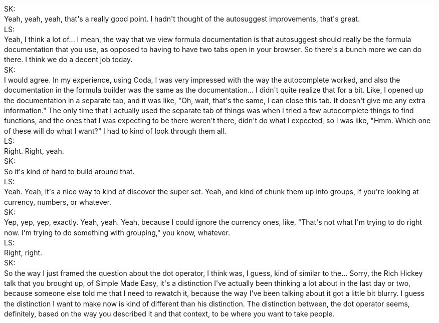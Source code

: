   <div class="block">
    <div class="name">SK:</div>
      Yeah, yeah, yeah, that's a really good point. I hadn't thought of the autosuggest improvements, that's great.
  </div>

  <div class="block">
    <div class="name">LS:</div>
      Yeah, I think a lot of... I mean, the way that we view formula documentation is that autosuggest should really be the formula documentation that you use, as opposed to having to have two tabs open in your browser. So there's a bunch more we can do there. I think we do a decent job today.
  </div>

  <div class="block">
    <div class="name">SK:</div>
      I would agree. In my experience, using Coda, I was very impressed with the way the autocomplete worked, and also the documentation in the formula builder was the same as the documentation... I didn't quite realize that for a bit. Like, I opened up the documentation in a separate tab, and it was like, "Oh, wait, that's the same, I can close this tab. It doesn't give me any extra information." The only time that I actually used the separate tab of things was when I tried a few autocomplete things to find functions, and the ones that I was expecting to be there weren't there, didn't do what I expected, so I was like, "Hmm. Which one of these will do what I want?" I had to kind of look through them all.
  </div>

  <div class="block">
    <div class="name">LS:</div>
      Right. Right, yeah.
  </div>

  <div class="block">
    <div class="name">SK:</div>
      So it's kind of hard to build around that.
  </div>

  <div class="block">
    <div class="name">LS:</div>
      Yeah. Yeah, it's a nice way to kind of discover the super set. Yeah, and kind of chunk them up into groups, if you're looking at currency, numbers, or whatever.
  </div>

  <div class="block">
    <div class="name">SK:</div>
      Yep, yep, yep, exactly. Yeah, yeah. Yeah, because I could ignore the currency ones, like, "That's not what I'm trying to do right now. I'm trying to do something with grouping," you know, whatever.
  </div>

  <div class="block">
    <div class="name">LS:</div>
      Right, right.
  </div>

  <div class="block">
    <div class="name">SK:</div>
      So the way I just framed the question about the dot operator, I think was, I guess, kind of similar to the... Sorry, the Rich Hickey talk that you brought up, of Simple Made Easy, it's a distinction I've actually been thinking a lot about in the last day or two, because someone else told me that I need to rewatch it, because the way I've been talking about it got a little bit blurry. I guess the distinction I want to make now is kind of different than his distinction. The distinction between, the dot operator seems, definitely, based on the way you described it and that context, to be where you want to take people.
  </div>
